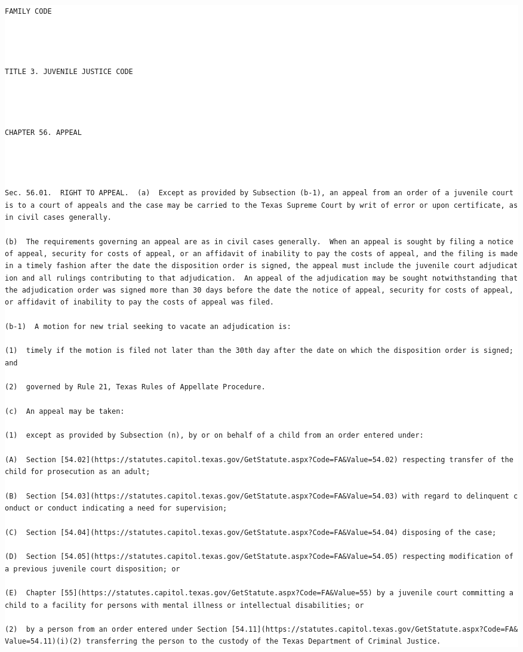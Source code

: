 ﻿
    
    
    	
    					
    
    
    FAMILY CODE
    
      
    
    
    TITLE 3. JUVENILE JUSTICE CODE
    
      
    
    
    CHAPTER 56. APPEAL
    
      
    
    
    Sec. 56.01.  RIGHT TO APPEAL.  (a)  Except as provided by Subsection (b-1), an appeal from an order of a juvenile court is to a court of appeals and the case may be carried to the Texas Supreme Court by writ of error or upon certificate, as in civil cases generally.
    
    (b)  The requirements governing an appeal are as in civil cases generally.  When an appeal is sought by filing a notice of appeal, security for costs of appeal, or an affidavit of inability to pay the costs of appeal, and the filing is made in a timely fashion after the date the disposition order is signed, the appeal must include the juvenile court adjudication and all rulings contributing to that adjudication.  An appeal of the adjudication may be sought notwithstanding that the adjudication order was signed more than 30 days before the date the notice of appeal, security for costs of appeal, or affidavit of inability to pay the costs of appeal was filed.
    
    (b-1)  A motion for new trial seeking to vacate an adjudication is:
    
    (1)  timely if the motion is filed not later than the 30th day after the date on which the disposition order is signed; and
    
    (2)  governed by Rule 21, Texas Rules of Appellate Procedure.
    
    (c)  An appeal may be taken:
    
    (1)  except as provided by Subsection (n), by or on behalf of a child from an order entered under:
    
    (A)  Section [54.02](https://statutes.capitol.texas.gov/GetStatute.aspx?Code=FA&Value=54.02) respecting transfer of the child for prosecution as an adult;
    
    (B)  Section [54.03](https://statutes.capitol.texas.gov/GetStatute.aspx?Code=FA&Value=54.03) with regard to delinquent conduct or conduct indicating a need for supervision;
    
    (C)  Section [54.04](https://statutes.capitol.texas.gov/GetStatute.aspx?Code=FA&Value=54.04) disposing of the case;
    
    (D)  Section [54.05](https://statutes.capitol.texas.gov/GetStatute.aspx?Code=FA&Value=54.05) respecting modification of a previous juvenile court disposition; or
    
    (E)  Chapter [55](https://statutes.capitol.texas.gov/GetStatute.aspx?Code=FA&Value=55) by a juvenile court committing a child to a facility for persons with mental illness or intellectual disabilities; or
    
    (2)  by a person from an order entered under Section [54.11](https://statutes.capitol.texas.gov/GetStatute.aspx?Code=FA&Value=54.11)(i)(2) transferring the person to the custody of the Texas Department of Criminal Justice.
    